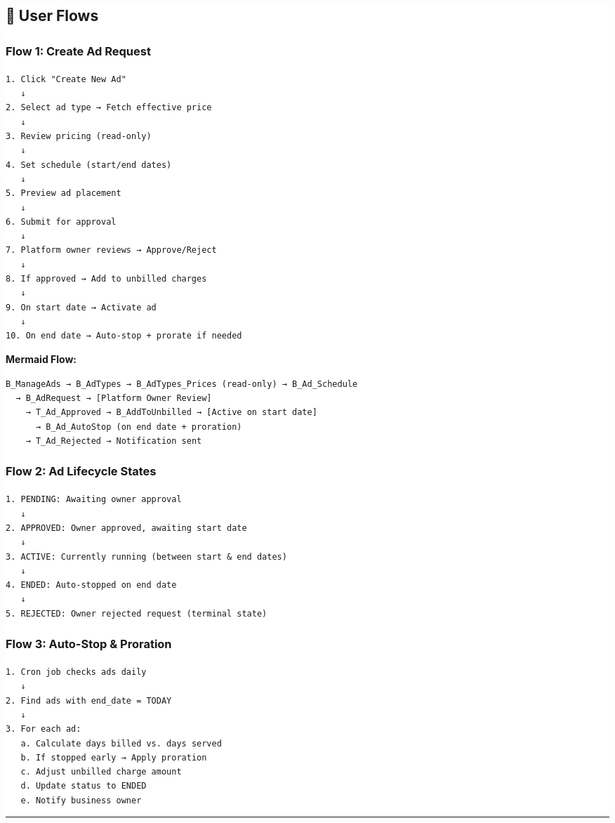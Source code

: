 ## 🔄 User Flows

### Flow 1: Create Ad Request

```
1. Click "Create New Ad"
   ↓
2. Select ad type → Fetch effective price
   ↓
3. Review pricing (read-only)
   ↓
4. Set schedule (start/end dates)
   ↓
5. Preview ad placement
   ↓
6. Submit for approval
   ↓
7. Platform owner reviews → Approve/Reject
   ↓
8. If approved → Add to unbilled charges
   ↓
9. On start date → Activate ad
   ↓
10. On end date → Auto-stop + prorate if needed
```

**Mermaid Flow:**
```
B_ManageAds → B_AdTypes → B_AdTypes_Prices (read-only) → B_Ad_Schedule
  → B_AdRequest → [Platform Owner Review]
    → T_Ad_Approved → B_AddToUnbilled → [Active on start date]
      → B_Ad_AutoStop (on end date + proration)
    → T_Ad_Rejected → Notification sent
```

### Flow 2: Ad Lifecycle States

```
1. PENDING: Awaiting owner approval
   ↓
2. APPROVED: Owner approved, awaiting start date
   ↓
3. ACTIVE: Currently running (between start & end dates)
   ↓
4. ENDED: Auto-stopped on end date
   ↓
5. REJECTED: Owner rejected request (terminal state)
```

### Flow 3: Auto-Stop & Proration

```
1. Cron job checks ads daily
   ↓
2. Find ads with end_date = TODAY
   ↓
3. For each ad:
   a. Calculate days billed vs. days served
   b. If stopped early → Apply proration
   c. Adjust unbilled charge amount
   d. Update status to ENDED
   e. Notify business owner
```

---